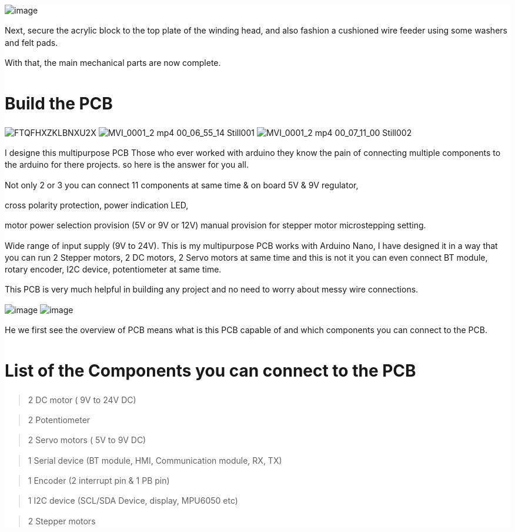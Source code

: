 ![image](https://user-images.githubusercontent.com/19898602/145056533-42051ea8-107c-48b8-8060-c30dcd9c784a.png)


Next, secure the acrylic block to the top plate of the winding head, and also fashion a cushioned wire feeder using some washers and felt pads. 

With that, the main mechanical parts are now complete. 


# Build the PCB

![FTQFHXZKLBNXU2X](https://user-images.githubusercontent.com/19898602/123725479-bd305280-d8ab-11eb-8709-c680e91e1300.jpg)
![MVI_0001_2 mp4 00_06_55_14 Still001](https://user-images.githubusercontent.com/19898602/123725534-d5a06d00-d8ab-11eb-9645-d2a05880e79a.jpg)
![MVI_0001_2 mp4 00_07_11_00 Still002](https://user-images.githubusercontent.com/19898602/123725542-d933f400-d8ab-11eb-9a7f-d88351d6a952.jpg)

I designe this multipurpose PCB Those who ever worked with arduino they know the pain of connecting multiple components to the arduino for there projects. so here is the answer for you all.

Not only 2 or 3 you can connect 11 components at same time & on board 5V & 9V regulator,

cross polarity protection, power indication LED,

motor power selection provision (5V or 9V or 12V) manual provision for stepper motor microstepping setting.

Wide range of input supply (9V to 24V). This is my multipurpose PCB works with Arduino Nano, I have designed it in a way that you can run 2 Stepper motors, 2 DC motors, 2 Servo motors at same time and this is not it you can even connect BT module, rotary encoder, I2C device, potentiometer at same time.

This PCB is very much helpful in building any project and no need to worry about messy wire connections.

![image](https://user-images.githubusercontent.com/19898602/123725769-50698800-d8ac-11eb-83b0-fbdab6a23ec1.png)
![image](https://user-images.githubusercontent.com/19898602/123725784-5a8b8680-d8ac-11eb-9a51-bb9042d974ec.png)


He we first see the overview of PCB means what is this PCB capable of and which components you can connect to the PCB.

# List of the Components you can connect to the PCB

> 2 DC motor ( 9V to 24V DC)

> 2 Potentiometer

> 2 Servo motors ( 5V to 9V DC)

> 1 Serial device (BT module, HMI, Communication module, RX, TX)

> 1 Encoder (2 interrupt pin & 1 PB pin)

> 1 I2C device (SCL/SDA Device, display, MPU6050 etc)

> 2 Stepper motors
